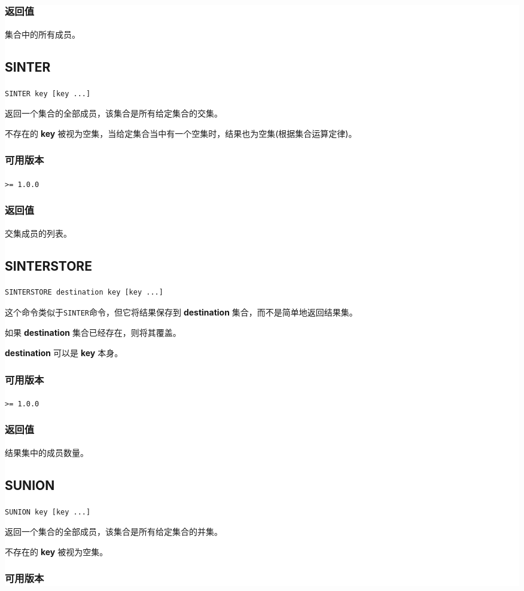 ### 返回值

集合中的所有成员。

## SINTER

```shell
SINTER key [key ...]
```

返回一个集合的全部成员，该集合是所有给定集合的交集。

不存在的 **key** 被视为空集，当给定集合当中有一个空集时，结果也为空集(根据集合运算定律)。

### 可用版本

```shell
>= 1.0.0
```

### 返回值

交集成员的列表。

## SINTERSTORE

```shell
SINTERSTORE destination key [key ...]
```

这个命令类似于`SINTER`命令，但它将结果保存到 **destination** 集合，而不是简单地返回结果集。

如果 **destination** 集合已经存在，则将其覆盖。

**destination** 可以是 **key** 本身。

### 可用版本

```shell
>= 1.0.0
```

### 返回值

结果集中的成员数量。

## SUNION

```shell
SUNION key [key ...]
```

返回一个集合的全部成员，该集合是所有给定集合的并集。

不存在的 **key** 被视为空集。

### 可用版本

